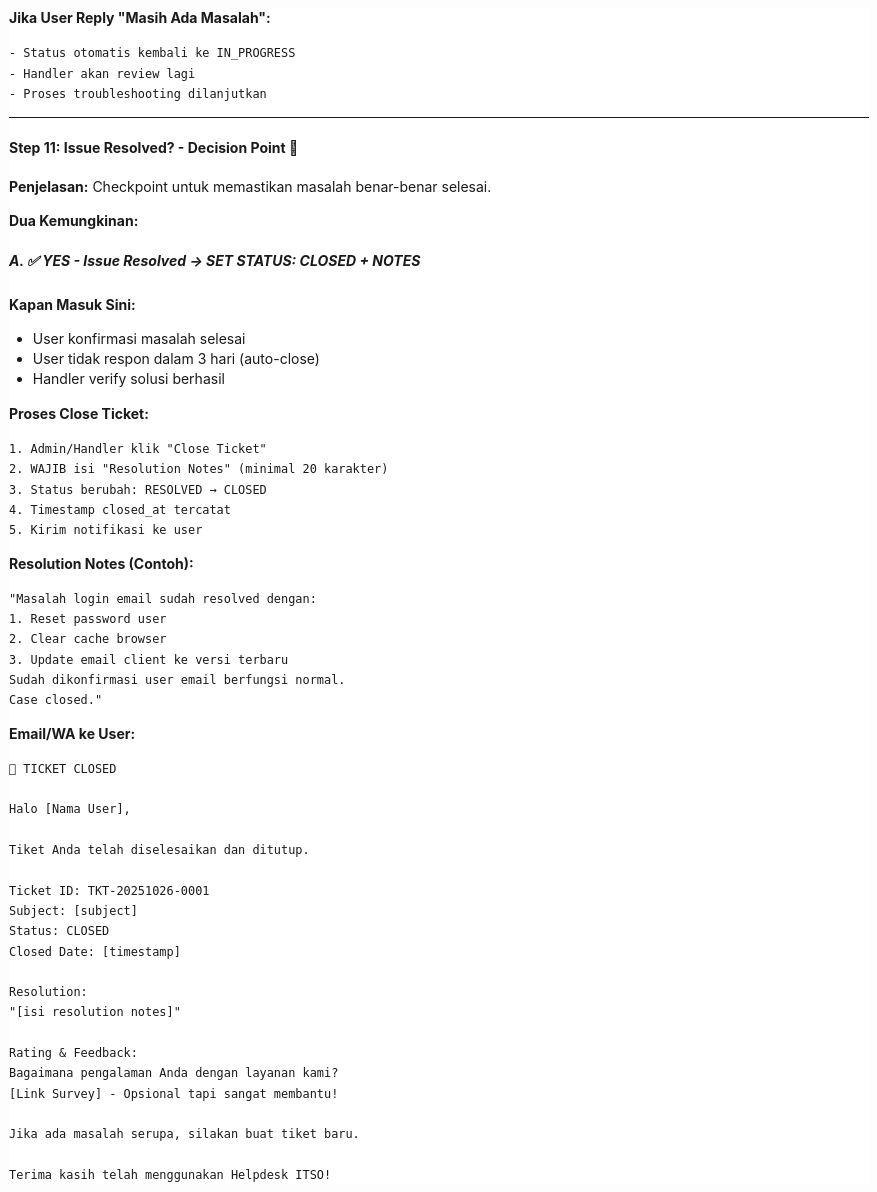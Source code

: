 **Jika User Reply "Masih Ada Masalah":**
```
- Status otomatis kembali ke IN_PROGRESS
- Handler akan review lagi
- Proses troubleshooting dilanjutkan
```

---

#### Step 11: Issue Resolved? - Decision Point 🔴

**Penjelasan:**
Checkpoint untuk memastikan masalah benar-benar selesai.

**Dua Kemungkinan:**

##### **A. ✅ YES - Issue Resolved → SET STATUS: CLOSED + NOTES**

**Kapan Masuk Sini:**
- User konfirmasi masalah selesai
- User tidak respon dalam 3 hari (auto-close)
- Handler verify solusi berhasil

**Proses Close Ticket:**
```
1. Admin/Handler klik "Close Ticket"
2. WAJIB isi "Resolution Notes" (minimal 20 karakter)
3. Status berubah: RESOLVED → CLOSED
4. Timestamp closed_at tercatat
5. Kirim notifikasi ke user
```

**Resolution Notes (Contoh):**
```
"Masalah login email sudah resolved dengan:
1. Reset password user
2. Clear cache browser
3. Update email client ke versi terbaru
Sudah dikonfirmasi user email berfungsi normal.
Case closed."
```

**Email/WA ke User:**
```
🎉 TICKET CLOSED

Halo [Nama User],

Tiket Anda telah diselesaikan dan ditutup.

Ticket ID: TKT-20251026-0001
Subject: [subject]
Status: CLOSED
Closed Date: [timestamp]

Resolution:
"[isi resolution notes]"

Rating & Feedback:
Bagaimana pengalaman Anda dengan layanan kami?
[Link Survey] - Opsional tapi sangat membantu!

Jika ada masalah serupa, silakan buat tiket baru.

Terima kasih telah menggunakan Helpdesk ITSO!
```
